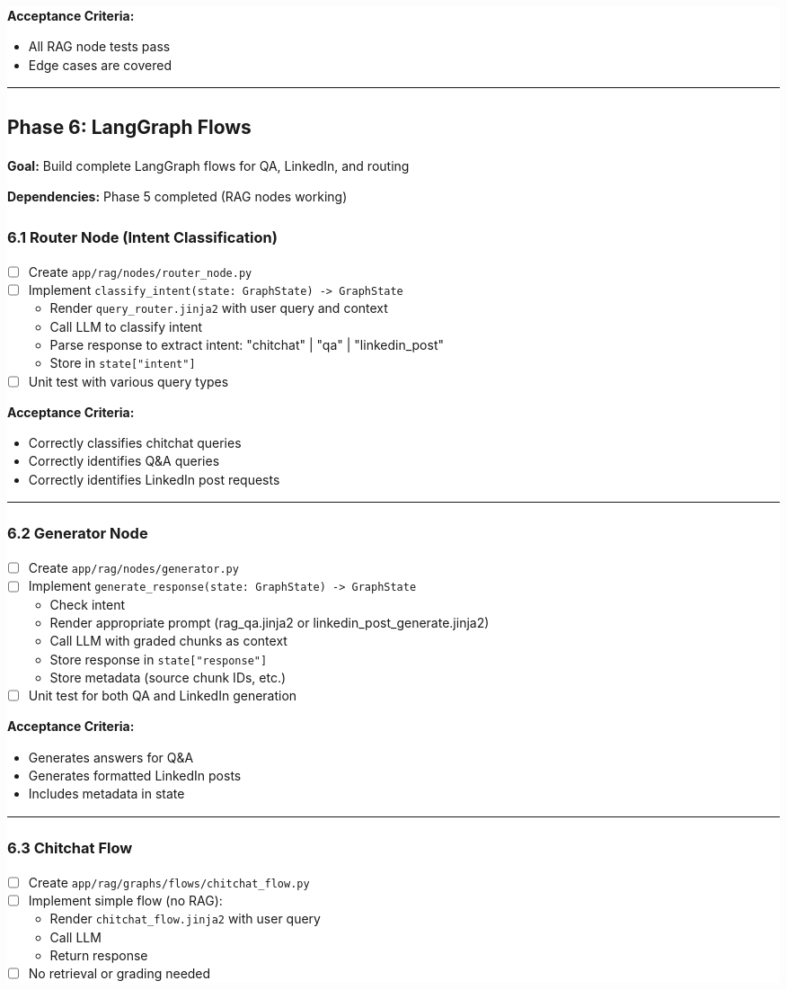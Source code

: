 **Acceptance Criteria:**
- All RAG node tests pass
- Edge cases are covered

---

## Phase 6: LangGraph Flows

**Goal:** Build complete LangGraph flows for QA, LinkedIn, and routing

**Dependencies:** Phase 5 completed (RAG nodes working)

### 6.1 Router Node (Intent Classification)

- [ ] Create `app/rag/nodes/router_node.py`
- [ ] Implement `classify_intent(state: GraphState) -> GraphState`
  - Render `query_router.jinja2` with user query and context
  - Call LLM to classify intent
  - Parse response to extract intent: "chitchat" | "qa" | "linkedin_post"
  - Store in `state["intent"]`
- [ ] Unit test with various query types

**Acceptance Criteria:**
- Correctly classifies chitchat queries
- Correctly identifies Q&A queries
- Correctly identifies LinkedIn post requests

---

### 6.2 Generator Node

- [ ] Create `app/rag/nodes/generator.py`
- [ ] Implement `generate_response(state: GraphState) -> GraphState`
  - Check intent
  - Render appropriate prompt (rag_qa.jinja2 or linkedin_post_generate.jinja2)
  - Call LLM with graded chunks as context
  - Store response in `state["response"]`
  - Store metadata (source chunk IDs, etc.)
- [ ] Unit test for both QA and LinkedIn generation

**Acceptance Criteria:**
- Generates answers for Q&A
- Generates formatted LinkedIn posts
- Includes metadata in state

---

### 6.3 Chitchat Flow

- [ ] Create `app/rag/graphs/flows/chitchat_flow.py`
- [ ] Implement simple flow (no RAG):
  - Render `chitchat_flow.jinja2` with user query
  - Call LLM
  - Return response
- [ ] No retrieval or grading needed
